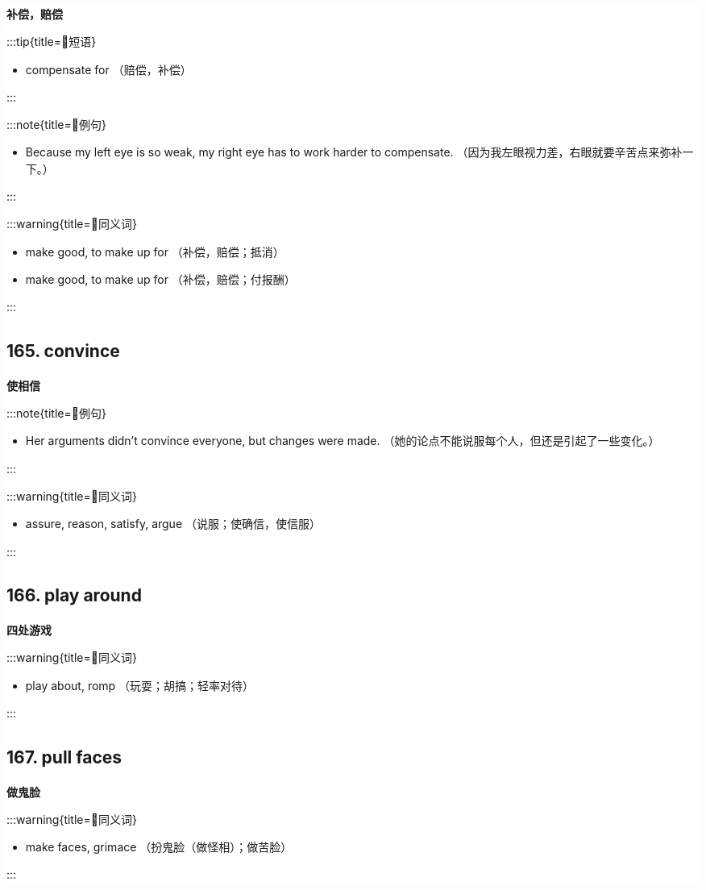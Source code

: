 **补偿，赔偿**

:::tip{title=🤩短语}

- compensate for （赔偿，补偿）

:::

:::note{title=🎤例句}

- Because my left eye is so weak, my right eye has to work harder to compensate. （因为我左眼视力差，右眼就要辛苦点来弥补一下。）

:::

:::warning{title=🤔同义词}

- make good, to make up for （补偿，赔偿；抵消）

- make good, to make up for （补偿，赔偿；付报酬）

:::


## 165. convince

**使相信**

:::note{title=🎤例句}

- Her arguments didn’t convince everyone, but changes were made. （她的论点不能说服每个人，但还是引起了一些变化。）

:::

:::warning{title=🤔同义词}

- assure, reason, satisfy, argue （说服；使确信，使信服）

:::


## 166. play around

**四处游戏**

:::warning{title=🤔同义词}

- play about, romp （玩耍；胡搞；轻率对待）

:::


## 167. pull faces

**做鬼脸**

:::warning{title=🤔同义词}

- make faces, grimace （扮鬼脸（做怪相）；做苦脸）

:::
